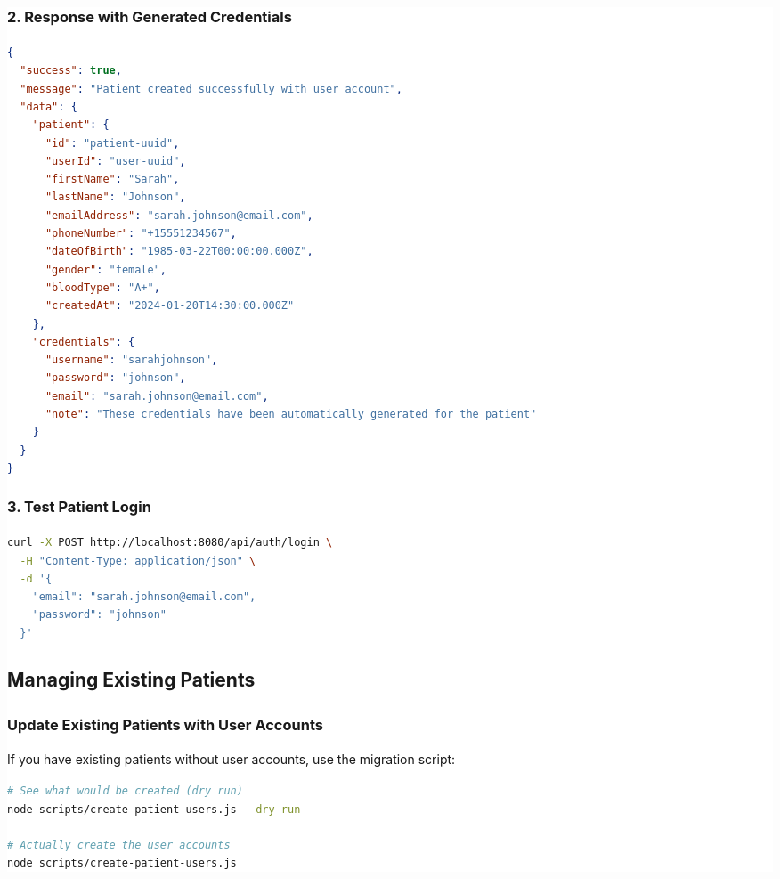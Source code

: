 ### 2. Response with Generated Credentials

```json
{
  "success": true,
  "message": "Patient created successfully with user account",
  "data": {
    "patient": {
      "id": "patient-uuid",
      "userId": "user-uuid",
      "firstName": "Sarah",
      "lastName": "Johnson",
      "emailAddress": "sarah.johnson@email.com",
      "phoneNumber": "+15551234567",
      "dateOfBirth": "1985-03-22T00:00:00.000Z",
      "gender": "female",
      "bloodType": "A+",
      "createdAt": "2024-01-20T14:30:00.000Z"
    },
    "credentials": {
      "username": "sarahjohnson",
      "password": "johnson",
      "email": "sarah.johnson@email.com",
      "note": "These credentials have been automatically generated for the patient"
    }
  }
}
```

### 3. Test Patient Login

```bash
curl -X POST http://localhost:8080/api/auth/login \
  -H "Content-Type: application/json" \
  -d '{
    "email": "sarah.johnson@email.com",
    "password": "johnson"
  }'
```

## Managing Existing Patients

### Update Existing Patients with User Accounts

If you have existing patients without user accounts, use the migration script:

```bash
# See what would be created (dry run)
node scripts/create-patient-users.js --dry-run

# Actually create the user accounts
node scripts/create-patient-users.js
```
